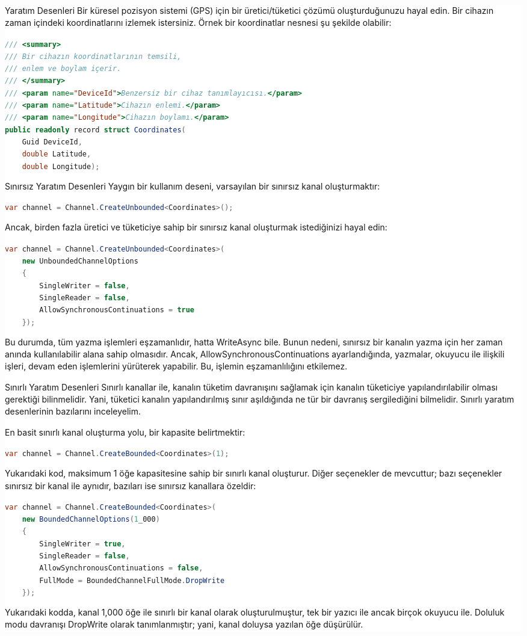Yaratım Desenleri
Bir küresel pozisyon sistemi (GPS) için bir üretici/tüketici çözümü oluşturduğunuzu hayal edin. Bir cihazın zaman içindeki koordinatlarını izlemek istersiniz. Örnek bir koordinatlar nesnesi şu şekilde olabilir:

```csharp
/// <summary>
/// Bir cihazın koordinatlarının temsili, 
/// enlem ve boylam içerir.
/// </summary>
/// <param name="DeviceId">Benzersiz bir cihaz tanımlayıcısı.</param>
/// <param name="Latitude">Cihazın enlemi.</param>
/// <param name="Longitude">Cihazın boylamı.</param>
public readonly record struct Coordinates(
    Guid DeviceId,
    double Latitude,
    double Longitude);
```
Sınırsız Yaratım Desenleri
Yaygın bir kullanım deseni, varsayılan bir sınırsız kanal oluşturmaktır:

```csharp
var channel = Channel.CreateUnbounded<Coordinates>();
```
Ancak, birden fazla üretici ve tüketiciye sahip bir sınırsız kanal oluşturmak istediğinizi hayal edin:

```csharp
var channel = Channel.CreateUnbounded<Coordinates>(
    new UnboundedChannelOptions
    {
        SingleWriter = false,
        SingleReader = false,
        AllowSynchronousContinuations = true
    });
```
Bu durumda, tüm yazma işlemleri eşzamanlıdır, hatta WriteAsync bile. Bunun nedeni, sınırsız bir kanalın yazma için her zaman anında kullanılabilir alana sahip olmasıdır. Ancak, AllowSynchronousContinuations ayarlandığında, yazmalar, okuyucu ile ilişkili işleri, devam eden işlemlerini yürüterek yapabilir. Bu, işlemin eşzamanlılığını etkilemez.

Sınırlı Yaratım Desenleri
Sınırlı kanallar ile, kanalın tüketim davranışını sağlamak için kanalın tüketiciye yapılandırılabilir olması gerektiği bilinmelidir. Yani, tüketici kanalın yapılandırılmış sınır aşıldığında ne tür bir davranış sergilediğini bilmelidir. Sınırlı yaratım desenlerinin bazılarını inceleyelim.

En basit sınırlı kanal oluşturma yolu, bir kapasite belirtmektir:

```csharp
var channel = Channel.CreateBounded<Coordinates>(1);
```
Yukarıdaki kod, maksimum 1 öğe kapasitesine sahip bir sınırlı kanal oluşturur. Diğer seçenekler de mevcuttur; bazı seçenekler sınırsız bir kanal ile aynıdır, bazıları ise sınırsız kanallara özeldir:

```csharp
var channel = Channel.CreateBounded<Coordinates>(
    new BoundedChannelOptions(1_000)
    {
        SingleWriter = true,
        SingleReader = false,
        AllowSynchronousContinuations = false,
        FullMode = BoundedChannelFullMode.DropWrite
    });
```
Yukarıdaki kodda, kanal 1,000 öğe ile sınırlı bir kanal olarak oluşturulmuştur, tek bir yazıcı ile ancak birçok okuyucu ile. Doluluk modu davranışı DropWrite olarak tanımlanmıştır; yani, kanal doluysa yazılan öğe düşürülür.
